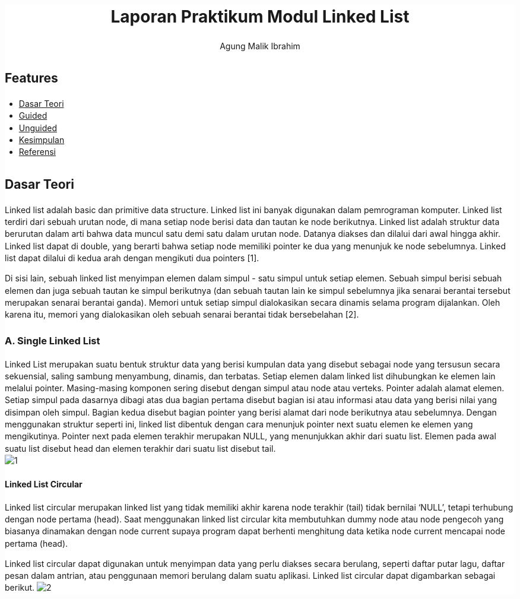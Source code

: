 # <h1 align="center">Laporan Praktikum Modul Linked List</h1>
<p align="center">Agung Malik Ibrahim</p>

## Features

- [Dasar Teori](#dasar-teori)
- [Guided](#guided)
- [Unguided](#unguided)
- [Kesimpulan](#kesimpulan)
- [Referensi](#referensi)

## Dasar Teori

Linked list adalah basic dan primitive data structure. Linked list ini banyak digunakan dalam pemrograman komputer. Linked list terdiri dari sebuah urutan node, di mana setiap node berisi data dan tautan ke node berikutnya. Linked list adalah struktur data berurutan dalam arti bahwa data muncul satu demi satu dalam urutan node. Datanya diakses dan dilalui dari awal hingga akhir. Linked list dapat di double, yang berarti bahwa setiap node memiliki pointer ke dua yang menunjuk ke node sebelumnya. Linked list dapat dilalui di kedua arah dengan mengikuti dua pointers [1]. 

Di sisi lain, sebuah linked list menyimpan elemen dalam simpul - satu simpul untuk setiap elemen.  Sebuah simpul berisi sebuah elemen dan juga sebuah tautan ke simpul berikutnya (dan sebuah tautan lain ke simpul sebelumnya jika senarai berantai tersebut merupakan senarai berantai ganda). Memori untuk setiap simpul dialokasikan secara dinamis selama program dijalankan. Oleh karena itu, memori yang dialokasikan oleh sebuah senarai berantai tidak bersebelahan [2]. 

### A. Single Linked List
Linked List merupakan suatu bentuk struktur data yang berisi kumpulan data yang disebut sebagai node yang tersusun secara sekuensial, saling sambung menyambung, dinamis, dan terbatas. Setiap elemen dalam linked list dihubungkan ke elemen lain melalui pointer. Masing-masing komponen sering disebut dengan simpul atau node atau verteks. Pointer adalah alamat elemen. Setiap simpul pada dasarnya dibagi atas  dua bagian pertama disebut bagian isi atau informasi atau data yang berisi nilai yang disimpan oleh simpul. Bagian kedua disebut bagian pointer yang berisi alamat dari node berikutnya atau sebelumnya. Dengan menggunakan struktur seperti ini, linked list dibentuk dengan cara menunjuk pointer next suatu elemen ke elemen yang mengikutinya. Pointer next pada elemen terakhir merupakan NULL, yang menunjukkan akhir dari suatu list. Elemen pada awal suatu list disebut head dan elemen terakhir dari suatu list disebut tail.  
![1](https://github.com/agungibr/Struktur-Data-Assignment/assets/91455543/687eea6d-7142-4923-81ee-79323721177a)

#### Linked List Circular
Linked list circular merupakan linked list yang tidak memiliki akhir karena node  terakhir (tail) tidak bernilai ‘NULL’, tetapi terhubung dengan node pertama (head).  Saat menggunakan linked list circular kita membutuhkan dummy node atau node  pengecoh yang biasanya dinamakan dengan node current supaya program dapat  berhenti menghitung data ketika node current mencapai node pertama (head). 

Linked list circular dapat digunakan untuk menyimpan data yang perlu diakses  secara berulang, seperti daftar putar lagu, daftar pesan dalam antrian, atau  penggunaan memori berulang dalam suatu aplikasi. Linked list circular dapat  digambarkan sebagai berikut. 
![2](https://github.com/agungibr/Struktur-Data-Assignment/assets/91455543/08efed40-d83b-4def-b7a2-758fe52e0ab6)
